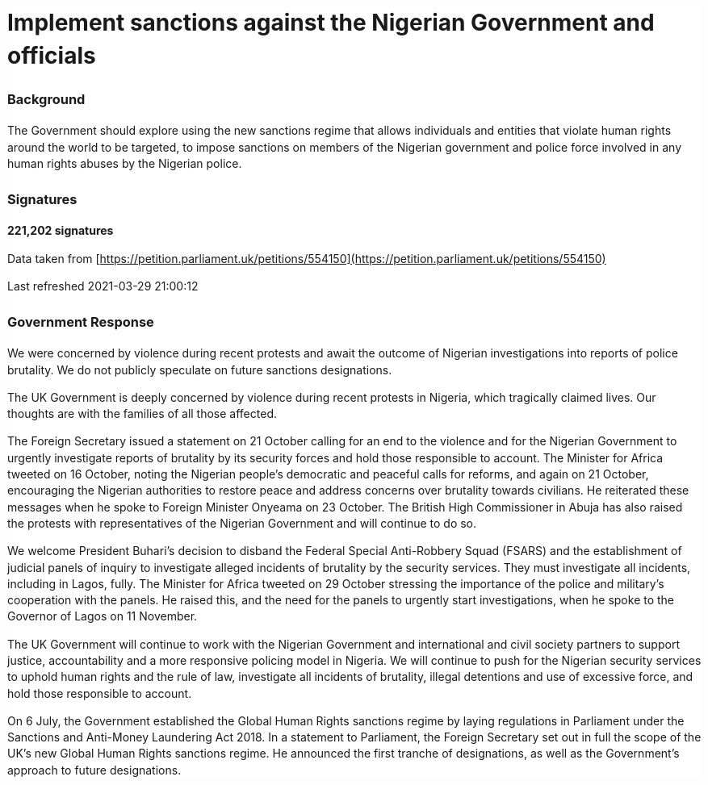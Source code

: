 # Implement sanctions against the Nigerian Government and officials

### Background

The Government should explore using the new sanctions regime that allows individuals and entities that violate human rights around the world to be targeted, to impose sanctions on members of the Nigerian government and police force involved in any human rights abuses by the Nigerian police.

### Signatures

**221,202 signatures**

Data taken from [https://petition.parliament.uk/petitions/554150](https://petition.parliament.uk/petitions/554150)

Last refreshed 2021-03-29 21:00:12

### Government Response

We were concerned by violence during recent protests and await the outcome of Nigerian investigations into reports of police brutality. We do not publicly speculate on future sanctions designations.

The UK Government is deeply concerned by violence during recent protests in Nigeria, which tragically claimed lives. Our thoughts are with the families of all those affected.

The Foreign Secretary issued a statement on 21 October calling for an end to the violence and for the Nigerian Government to urgently investigate reports of brutality by its security forces and hold those responsible to account. The Minister for Africa tweeted on 16 October, noting the Nigerian people’s democratic and peaceful calls for reforms, and again on 21 October, encouraging the Nigerian authorities to restore peace and address concerns over brutality towards civilians. He reiterated these messages when he spoke to Foreign Minister Onyeama on 23 October. The British High Commissioner in Abuja has also raised the protests with representatives of the Nigerian Government and will continue to do so.

We welcome President Buhari’s decision to disband the Federal Special Anti-Robbery Squad (FSARS) and the establishment of judicial panels of inquiry to investigate alleged incidents of brutality by the security services. They must investigate all incidents, including in Lagos, fully. The Minister for Africa tweeted on 29 October stressing the importance of the police and military’s cooperation with the panels. He raised this, and the need for the panels to urgently start investigations, when he spoke to the Governor of Lagos on 11 November.

The UK Government will continue to work with the Nigerian Government and international and civil society partners to support justice, accountability and a more responsive policing model in Nigeria. We will continue to push for the Nigerian security services to uphold human rights and the rule of law, investigate all incidents of brutality, illegal detentions and use of excessive force, and hold those responsible to account.

On 6 July, the Government established the Global Human Rights sanctions regime by laying regulations in Parliament under the Sanctions and Anti-Money Laundering Act 2018. In a statement to Parliament, the Foreign Secretary set out in full the scope of the UK’s new Global Human Rights sanctions regime. He announced the first tranche of designations, as well as the Government’s approach to future designations.
